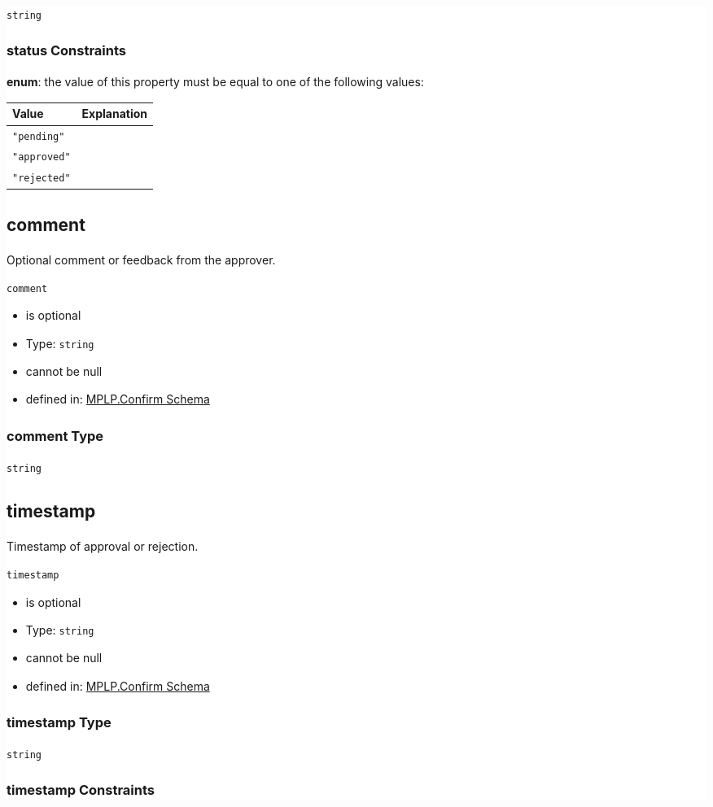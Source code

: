 `string`

### status Constraints

**enum**: the value of this property must be equal to one of the following values:

| Value        | Explanation |
| :----------- | :---------- |
| `"pending"`  |             |
| `"approved"` |             |
| `"rejected"` |             |

## comment

Optional comment or feedback from the approver.

`comment`

* is optional

* Type: `string`

* cannot be null

* defined in: [MPLP.Confirm Schema](definition-properties-approvalstages-items-properties-comment.md "https://coregentis.org/schemas/v1.0/Confirm.schema.json#/properties/approvalStages/items/properties/comment")

### comment Type

`string`

## timestamp

Timestamp of approval or rejection.

`timestamp`

* is optional

* Type: `string`

* cannot be null

* defined in: [MPLP.Confirm Schema](definition-properties-approvalstages-items-properties-timestamp.md "https://coregentis.org/schemas/v1.0/Confirm.schema.json#/properties/approvalStages/items/properties/timestamp")

### timestamp Type

`string`

### timestamp Constraints
